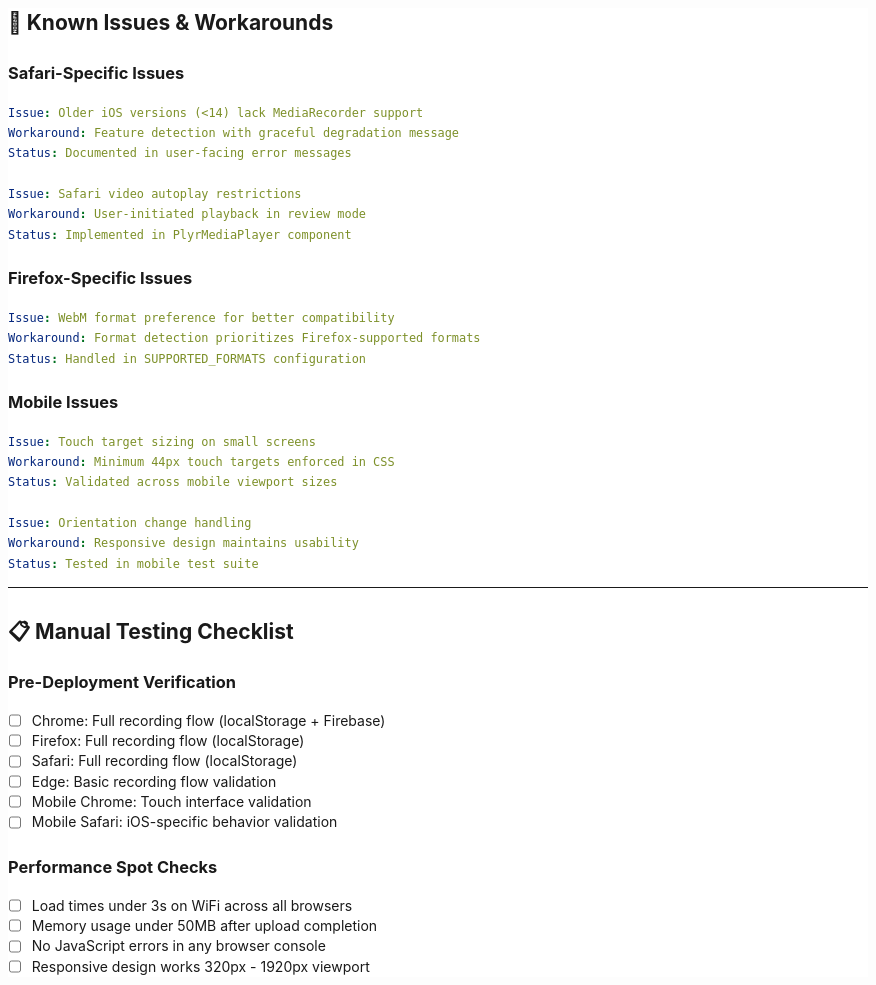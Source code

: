 
## 🚨 Known Issues & Workarounds

### **Safari-Specific Issues**
```yaml
Issue: Older iOS versions (<14) lack MediaRecorder support
Workaround: Feature detection with graceful degradation message
Status: Documented in user-facing error messages

Issue: Safari video autoplay restrictions
Workaround: User-initiated playback in review mode
Status: Implemented in PlyrMediaPlayer component
```

### **Firefox-Specific Issues**
```yaml
Issue: WebM format preference for better compatibility
Workaround: Format detection prioritizes Firefox-supported formats
Status: Handled in SUPPORTED_FORMATS configuration
```

### **Mobile Issues**
```yaml
Issue: Touch target sizing on small screens
Workaround: Minimum 44px touch targets enforced in CSS
Status: Validated across mobile viewport sizes

Issue: Orientation change handling
Workaround: Responsive design maintains usability
Status: Tested in mobile test suite
```

---

## 📋 Manual Testing Checklist

### **Pre-Deployment Verification**
- [ ] Chrome: Full recording flow (localStorage + Firebase)
- [ ] Firefox: Full recording flow (localStorage) 
- [ ] Safari: Full recording flow (localStorage)
- [ ] Edge: Basic recording flow validation
- [ ] Mobile Chrome: Touch interface validation
- [ ] Mobile Safari: iOS-specific behavior validation

### **Performance Spot Checks**
- [ ] Load times under 3s on WiFi across all browsers
- [ ] Memory usage under 50MB after upload completion
- [ ] No JavaScript errors in any browser console
- [ ] Responsive design works 320px - 1920px viewport
